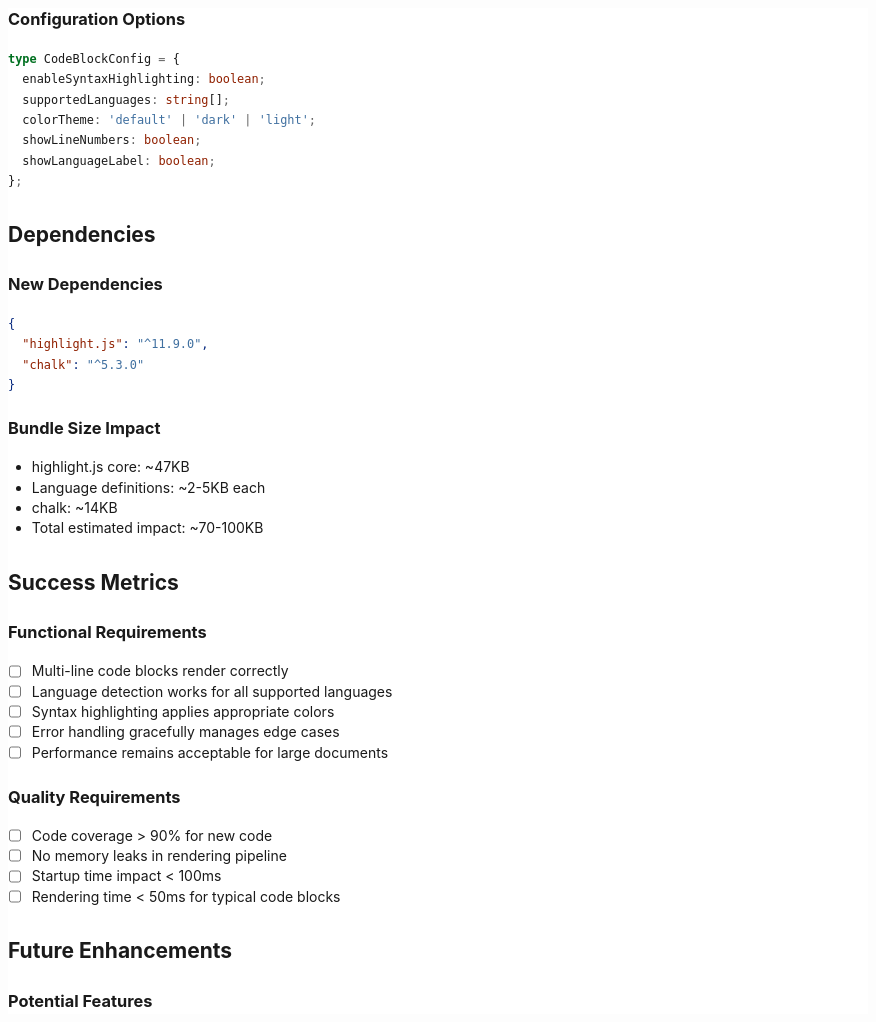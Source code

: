 ### Configuration Options

```typescript
type CodeBlockConfig = {
  enableSyntaxHighlighting: boolean;
  supportedLanguages: string[];
  colorTheme: 'default' | 'dark' | 'light';
  showLineNumbers: boolean;
  showLanguageLabel: boolean;
};
```

## Dependencies

### New Dependencies

```json
{
  "highlight.js": "^11.9.0",
  "chalk": "^5.3.0"
}
```

### Bundle Size Impact

- highlight.js core: ~47KB
- Language definitions: ~2-5KB each
- chalk: ~14KB
- Total estimated impact: ~70-100KB

## Success Metrics

### Functional Requirements

- [ ] Multi-line code blocks render correctly
- [ ] Language detection works for all supported languages
- [ ] Syntax highlighting applies appropriate colors
- [ ] Error handling gracefully manages edge cases
- [ ] Performance remains acceptable for large documents

### Quality Requirements

- [ ] Code coverage > 90% for new code
- [ ] No memory leaks in rendering pipeline
- [ ] Startup time impact < 100ms
- [ ] Rendering time < 50ms for typical code blocks

## Future Enhancements

### Potential Features
